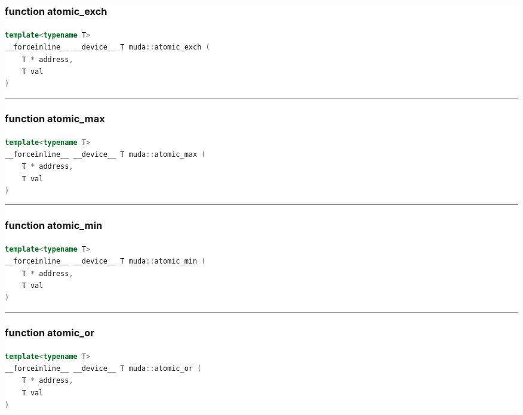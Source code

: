 
### function atomic\_exch 

```C++
template<typename T>
__forceinline__ __device__ T muda::atomic_exch (
    T * address,
    T val
) 
```




<hr>



### function atomic\_max 

```C++
template<typename T>
__forceinline__ __device__ T muda::atomic_max (
    T * address,
    T val
) 
```




<hr>



### function atomic\_min 

```C++
template<typename T>
__forceinline__ __device__ T muda::atomic_min (
    T * address,
    T val
) 
```




<hr>



### function atomic\_or 

```C++
template<typename T>
__forceinline__ __device__ T muda::atomic_or (
    T * address,
    T val
) 
```
